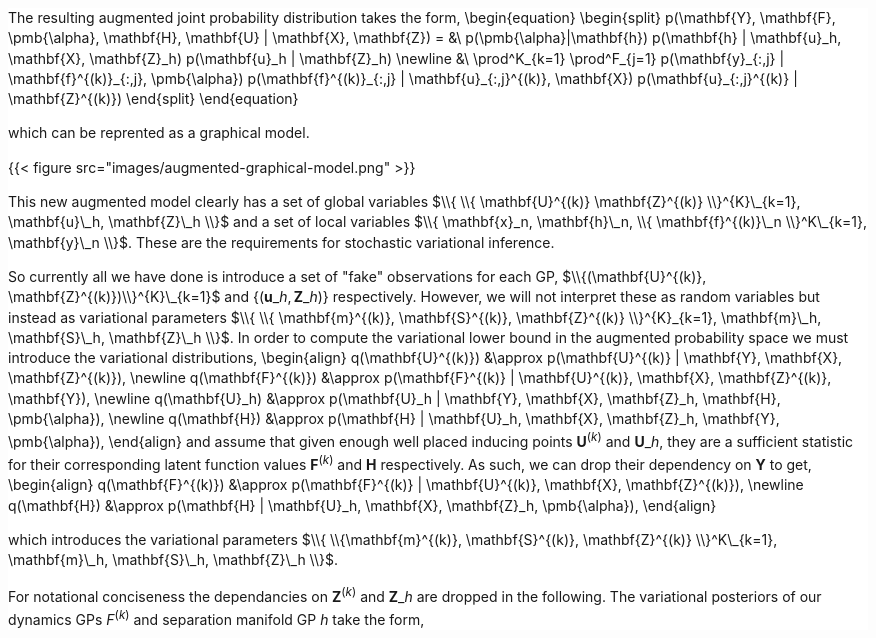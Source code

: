 The resulting augmented joint probability distribution takes the form,
\begin{equation}
\begin{split}
	p(\mathbf{Y}, \mathbf{F}, \pmb{\alpha}, \mathbf{H}, \mathbf{U} | \mathbf{X}, \mathbf{Z}) = &\ p(\pmb{\alpha}|\mathbf{h}) p(\mathbf{h} | \mathbf{u}\_h, \mathbf{X}, \mathbf{Z}\_h) p(\mathbf{u}\_h | \mathbf{Z}\_h) \newline 
  &\ \prod^K\_{k=1} \prod^F\_{j=1} p(\mathbf{y}\_{:,j} | \mathbf{f}^{(k)}\_{:,j}, \pmb{\alpha}) p(\mathbf{f}^{(k)}\_{:,j} | \mathbf{u}\_{:,j}^{(k)}, \mathbf{X})  p(\mathbf{u}\_{:,j}^{(k)} | \mathbf{Z}^{(k)}) 
\end{split}
\end{equation}

which can be reprented as a graphical model.





{{< figure src="images/augmented-graphical-model.png" >}}

This new augmented model clearly has a set of global variables $\\{ \\{ \mathbf{U}^{(k)} \mathbf{Z}^{(k)} \\}^{K}\_{k=1}, \mathbf{u}\_h, \mathbf{Z}\_h \\}$ and a set of local variables $\\{ \mathbf{x}_n, \mathbf{h}\_n, \\{ \mathbf{f}^{(k)}\_n \\}^K\_{k=1}, \mathbf{y}\_n \\}$.
These are the requirements for stochastic variational inference.

So currently all we have done is introduce a set of "fake" observations for each GP, $\\{(\mathbf{U}^{(k)}, \mathbf{Z}^{(k)})\\}^{K}\_{k=1}$ and $\{(\mathbf{u}\_h, \mathbf{Z}\_h)\}$ respectively. 
However, we will not interpret these as random variables but instead as variational parameters $\\{ \\{ \mathbf{m}^{(k)}, \mathbf{S}^{(k)}, \mathbf{Z}^{(k)} \\}^{K}_{k=1}, \mathbf{m}\_h, \mathbf{S}\_h, \mathbf{Z}\_h \\}$.
In order to compute the variational lower bound in the augmented probability space we must introduce the variational distributions,
\begin{align}
	q(\mathbf{U}^{(k)}) &\approx p(\mathbf{U}^{(k)} | \mathbf{Y}, \mathbf{X}, \mathbf{Z}^{(k)}), \newline
	q(\mathbf{F}^{(k)}) &\approx p(\mathbf{F}^{(k)} | \mathbf{U}^{(k)}, \mathbf{X}, \mathbf{Z}^{(k)}, \mathbf{Y}), \newline
	q(\mathbf{U}\_h) &\approx p(\mathbf{U}\_h | \mathbf{Y}, \mathbf{X}, \mathbf{Z}\_h, \mathbf{H}, \pmb{\alpha}), \newline
	q(\mathbf{H}) &\approx p(\mathbf{H} | \mathbf{U}\_h, \mathbf{X}, \mathbf{Z}\_h, \mathbf{Y}, \pmb{\alpha}),
\end{align}
and assume that given enough well placed inducing points $\mathbf{U}^{(k)}$ and $\mathbf{U}\_h$, they are a sufficient statistic for their corresponding latent function values $\mathbf{F}^{(k)}$ and $\mathbf{H}$ respectively. As such, we can drop their dependency on $\mathbf{Y}$ to get,
\begin{align}
	q(\mathbf{F}^{(k)}) &\approx p(\mathbf{F}^{(k)} | \mathbf{U}^{(k)}, \mathbf{X}, \mathbf{Z}^{(k)}), \newline
	q(\mathbf{H}) &\approx p(\mathbf{H} | \mathbf{U}\_h, \mathbf{X}, \mathbf{Z}\_h, \pmb{\alpha}),
\end{align}

which introduces the variational parameters $\\{ \\{\mathbf{m}^{(k)}, \mathbf{S}^{(k)}, \mathbf{Z}^{(k)} \\}^K\_{k=1}, \mathbf{m}\_h, \mathbf{S}\_h, \mathbf{Z}\_h \\}$. 

For notational conciseness the dependancies on $\mathbf{Z}^{(k)}$ and $\mathbf{Z}\_h$ are dropped in the following.
The variational posteriors of our dynamics GPs $F^{(k)}$ and separation manifold GP $h$ take the form,
